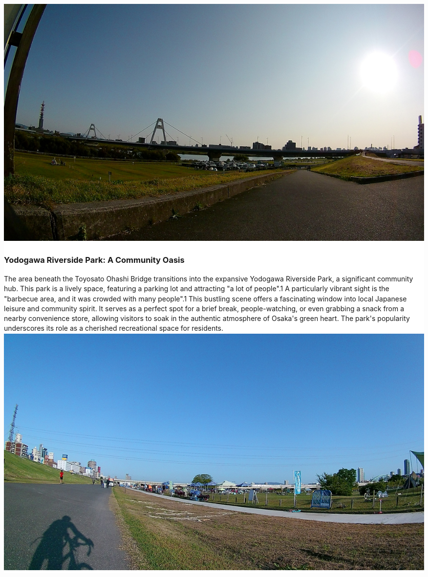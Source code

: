 ![Toyosato bridge approach](images/FHD0037.JPG)

### **Yodogawa Riverside Park: A Community Oasis**

The area beneath the Toyosato Ohashi Bridge transitions into the expansive Yodogawa Riverside Park, a significant community hub. This park is a lively space, featuring a parking lot and attracting "a lot of people".1 A particularly vibrant sight is the "barbecue area, and it was crowded with many people".1 This bustling scene offers a fascinating window into local Japanese leisure and community spirit. It serves as a perfect spot for a brief break, people-watching, or even grabbing a snack from a nearby convenience store, allowing visitors to soak in the authentic atmosphere of Osaka's green heart. The park's popularity underscores its role as a cherished recreational space for residents.  
![Yodogawa park BBQ area](images/FHD0039.JPG)
